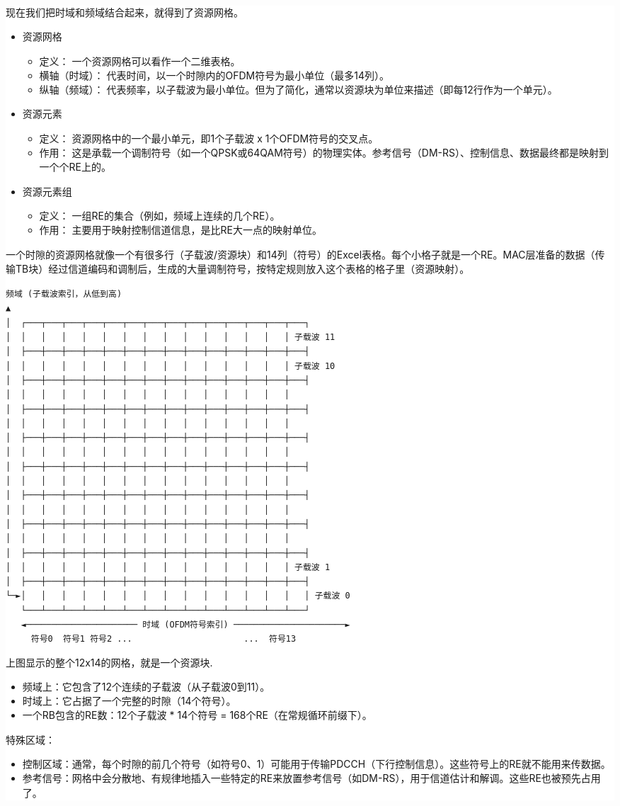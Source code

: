 现在我们把时域和频域结合起来，就得到了资源网格。

- 资源网格
    - 定义： 一个资源网格可以看作一个二维表格。
    - 横轴（时域）： 代表时间，以一个时隙内的OFDM符号为最小单位（最多14列）。
    - 纵轴（频域）： 代表频率，以子载波为最小单位。但为了简化，通常以资源块为单位来描述（即每12行作为一个单元）。

- 资源元素
    - 定义： 资源网格中的一个最小单元，即1个子载波 x 1个OFDM符号的交叉点。
    - 作用： 这是承载一个调制符号（如一个QPSK或64QAM符号）的物理实体。参考信号（DM-RS）、控制信息、数据最终都是映射到一个个RE上的。

- 资源元素组
    - 定义： 一组RE的集合（例如，频域上连续的几个RE）。
    - 作用： 主要用于映射控制信道信息，是比RE大一点的映射单位。

一个时隙的资源网格就像一个有很多行（子载波/资源块）和14列（符号）的Excel表格。每个小格子就是一个RE。MAC层准备的数据（传输TB块）经过信道编码和调制后，生成的大量调制符号，按特定规则放入这个表格的格子里（资源映射）。

```plaintext
频域 (子载波索引，从低到高)
▲
│  ┌───┬───┬───┬───┬───┬───┬───┬───┬───┬───┬───┬───┬───┬───┐
│  │   │   │   │   │   │   │   │   │   │   │   │   │   │ 子载波 11
│  ├───┼───┼───┼───┼───┼───┼───┼───┼───┼───┼───┼───┼───┼───┤
│  │   │   │   │   │   │   │   │   │   │   │   │   │   │ 子载波 10
│  ├───┼───┼───┼───┼───┼───┼───┼───┼───┼───┼───┼───┼───┼───┤
│  │   │   │   │   │   │   │   │   │   │   │   │   │   │
│  ├───┼───┼───┼───┼───┼───┼───┼───┼───┼───┼───┼───┼───┼───┤
│  │   │   │   │   │   │   │   │   │   │   │   │   │   │
│  ├───┼───┼───┼───┼───┼───┼───┼───┼───┼───┼───┼───┼───┼───┤
│  │   │   │   │   │   │   │   │   │   │   │   │   │   │
│  ├───┼───┼───┼───┼───┼───┼───┼───┼───┼───┼───┼───┼───┼───┤
│  │   │   │   │   │   │   │   │   │   │   │   │   │   │
│  ├───┼───┼───┼───┼───┼───┼───┼───┼───┼───┼───┼───┼───┼───┤
│  │   │   │   │   │   │   │   │   │   │   │   │   │   │
│  ├───┼───┼───┼───┼───┼───┼───┼───┼───┼───┼───┼───┼───┼───┤
│  │   │   │   │   │   │   │   │   │   │   │   │   │   │
│  ├───┼───┼───┼───┼───┼───┼───┼───┼───┼───┼───┼───┼───┼───┤
│  │   │   │   │   │   │   │   │   │   │   │   │   │   │ 子载波 1
│  ├───┼───┼───┼───┼───┼───┼───┼───┼───┼───┼───┼───┼───┼───┤
└─►│   │   │   │   │   │   │   │   │   │   │   │   │   │   │ 子载波 0
   └───┴───┴───┴───┴───┴───┴───┴───┴───┴───┴───┴───┴───┴───┘
   ◄────────────────────── 时域 (OFDM符号索引) ──────────────────────►
     符号0  符号1 符号2 ...                      ...  符号13
```

上图显示的整个12x14的网格，就是一个资源块.
- 频域上：它包含了12个连续的子载波（从子载波0到11）。
- 时域上：它占据了一个完整的时隙（14个符号）。
- 一个RB包含的RE数：12个子载波 * 14个符号 = 168个RE（在常规循环前缀下）。

特殊区域：
- 控制区域：通常，每个时隙的前几个符号（如符号0、1）可能用于传输PDCCH（下行控制信息）。这些符号上的RE就不能用来传数据。
- 参考信号：网格中会分散地、有规律地插入一些特定的RE来放置参考信号（如DM-RS），用于信道估计和解调。这些RE也被预先占用了。
